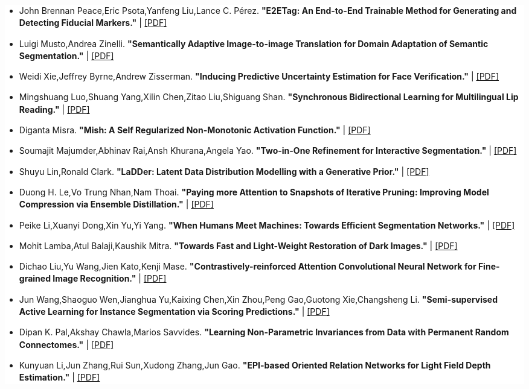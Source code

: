 
- John Brennan Peace,Eric Psota,Yanfeng Liu,Lance C. Pérez. **"E2ETag: An End-to-End Trainable Method for Generating and Detecting Fiducial Markers."** | [[PDF]](https://www.bmvc2020-conference.com/assets/papers/0890.pdf) 


- Luigi Musto,Andrea Zinelli. **"Semantically Adaptive Image-to-image Translation for Domain Adaptation of Semantic Segmentation."** | [[PDF]](https://www.bmvc2020-conference.com/assets/papers/0369.pdf) 


- Weidi Xie,Jeffrey Byrne,Andrew Zisserman. **"Inducing Predictive Uncertainty Estimation for Face Verification."** | [[PDF]](https://www.bmvc2020-conference.com/assets/papers/0149.pdf) 


- Mingshuang Luo,Shuang Yang,Xilin Chen,Zitao Liu,Shiguang Shan. **"Synchronous Bidirectional Learning for Multilingual Lip Reading."** | [[PDF]](https://www.bmvc2020-conference.com/assets/papers/0796.pdf) 


- Diganta Misra. **"Mish: A Self Regularized Non-Monotonic Activation Function."** | [[PDF]](https://www.bmvc2020-conference.com/assets/papers/0928.pdf) 


- Soumajit Majumder,Abhinav Rai,Ansh Khurana,Angela Yao. **"Two-in-One Refinement for Interactive Segmentation."** | [[PDF]](https://www.bmvc2020-conference.com/assets/papers/0702.pdf) 


- Shuyu Lin,Ronald Clark. **"LaDDer: Latent Data Distribution Modelling with a Generative Prior."** | [[PDF]](https://www.bmvc2020-conference.com/assets/papers/0816.pdf) 


- Duong H. Le,Vo Trung Nhan,Nam Thoai. **"Paying more Attention to Snapshots of Iterative Pruning: Improving Model Compression via Ensemble Distillation."** | [[PDF]](https://www.bmvc2020-conference.com/assets/papers/0817.pdf) 


- Peike Li,Xuanyi Dong,Xin Yu,Yi Yang. **"When Humans Meet Machines: Towards Efficient Segmentation Networks."** | [[PDF]](https://www.bmvc2020-conference.com/assets/papers/0209.pdf) 


- Mohit Lamba,Atul Balaji,Kaushik Mitra. **"Towards Fast and Light-Weight Restoration of Dark Images."** | [[PDF]](https://www.bmvc2020-conference.com/assets/papers/0145.pdf) 


- Dichao Liu,Yu Wang,Jien Kato,Kenji Mase. **"Contrastively-reinforced Attention Convolutional Neural Network for Fine-grained Image Recognition."** | [[PDF]](https://www.bmvc2020-conference.com/assets/papers/0656.pdf) 


- Jun Wang,Shaoguo Wen,Jianghua Yu,Kaixing Chen,Xin Zhou,Peng Gao,Guotong Xie,Changsheng Li. **"Semi-supervised Active Learning for Instance Segmentation via Scoring Predictions."** | [[PDF]](https://www.bmvc2020-conference.com/assets/papers/0031.pdf) 


- Dipan K. Pal,Akshay Chawla,Marios Savvides. **"Learning Non-Parametric Invariances from Data with Permanent Random Connectomes."** | [[PDF]](https://www.bmvc2020-conference.com/assets/papers/0863.pdf) 


- Kunyuan Li,Jun Zhang,Rui Sun,Xudong Zhang,Jun Gao. **"EPI-based Oriented Relation Networks for Light Field Depth Estimation."** | [[PDF]](https://www.bmvc2020-conference.com/assets/papers/0096.pdf) 


